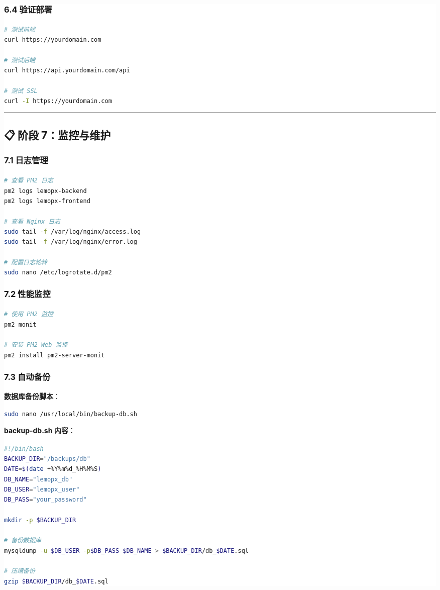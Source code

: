 ### 6.4 验证部署

```bash
# 测试前端
curl https://yourdomain.com

# 测试后端
curl https://api.yourdomain.com/api

# 测试 SSL
curl -I https://yourdomain.com
```

---

## 📋 阶段 7：监控与维护

### 7.1 日志管理

```bash
# 查看 PM2 日志
pm2 logs lemopx-backend
pm2 logs lemopx-frontend

# 查看 Nginx 日志
sudo tail -f /var/log/nginx/access.log
sudo tail -f /var/log/nginx/error.log

# 配置日志轮转
sudo nano /etc/logrotate.d/pm2
```

### 7.2 性能监控

```bash
# 使用 PM2 监控
pm2 monit

# 安装 PM2 Web 监控
pm2 install pm2-server-monit
```

### 7.3 自动备份

**数据库备份脚本**：
```bash
sudo nano /usr/local/bin/backup-db.sh
```

**backup-db.sh 内容**：
```bash
#!/bin/bash
BACKUP_DIR="/backups/db"
DATE=$(date +%Y%m%d_%H%M%S)
DB_NAME="lemopx_db"
DB_USER="lemopx_user"
DB_PASS="your_password"

mkdir -p $BACKUP_DIR

# 备份数据库
mysqldump -u $DB_USER -p$DB_PASS $DB_NAME > $BACKUP_DIR/db_$DATE.sql

# 压缩备份
gzip $BACKUP_DIR/db_$DATE.sql

```